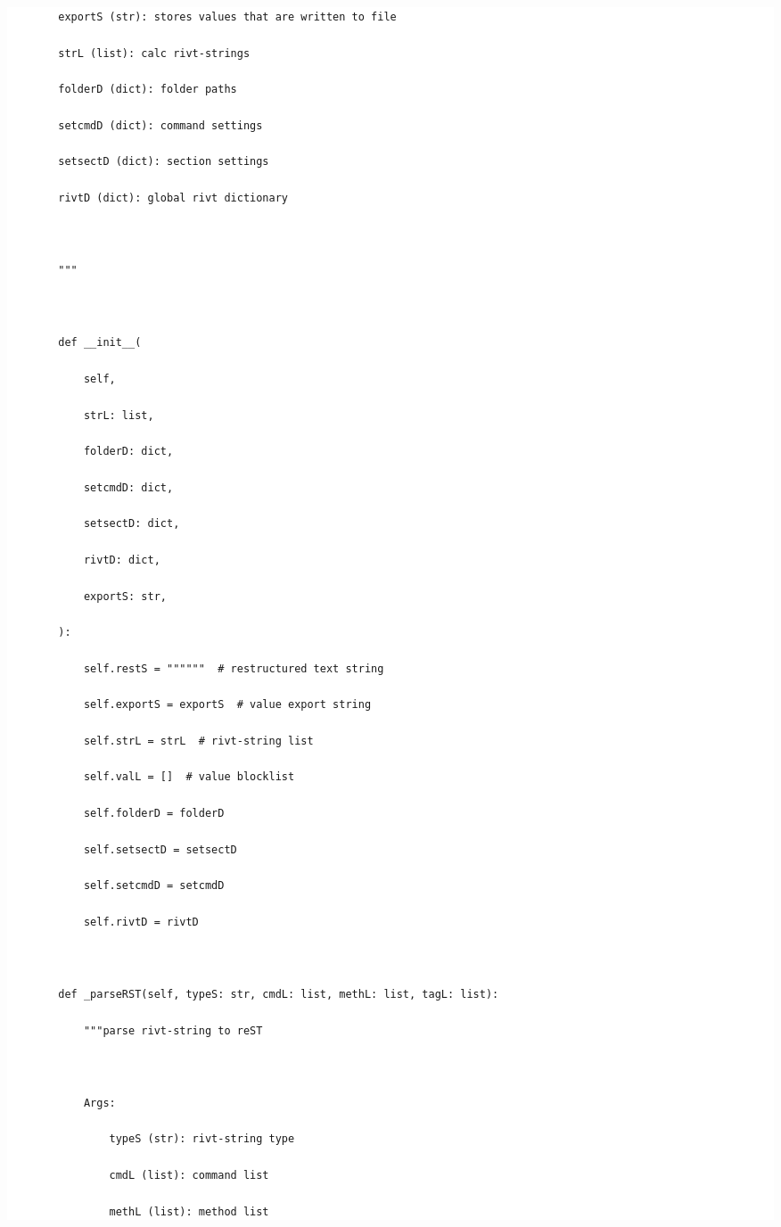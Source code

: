             exportS (str): stores values that are written to file

            strL (list): calc rivt-strings

            folderD (dict): folder paths

            setcmdD (dict): command settings

            setsectD (dict): section settings

            rivtD (dict): global rivt dictionary

        

            """

        

            def __init__(

                self,

                strL: list,

                folderD: dict,

                setcmdD: dict,

                setsectD: dict,

                rivtD: dict,

                exportS: str,

            ):

                self.restS = """"""  # restructured text string

                self.exportS = exportS  # value export string

                self.strL = strL  # rivt-string list

                self.valL = []  # value blocklist

                self.folderD = folderD

                self.setsectD = setsectD

                self.setcmdD = setcmdD

                self.rivtD = rivtD

        

            def _parseRST(self, typeS: str, cmdL: list, methL: list, tagL: list):

                """parse rivt-string to reST

        

                Args:

                    typeS (str): rivt-string type

                    cmdL (list): command list

                    methL (list): method list
